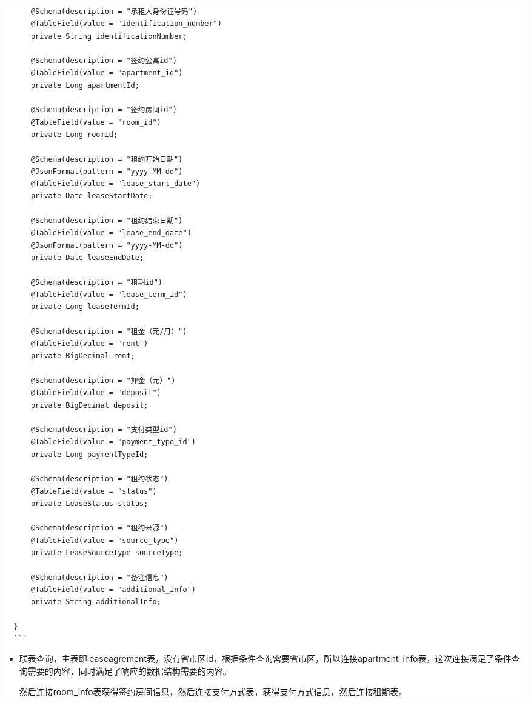           @Schema(description = "承租人身份证号码")
          @TableField(value = "identification_number")
          private String identificationNumber;
      
          @Schema(description = "签约公寓id")
          @TableField(value = "apartment_id")
          private Long apartmentId;
      
          @Schema(description = "签约房间id")
          @TableField(value = "room_id")
          private Long roomId;
      
          @Schema(description = "租约开始日期")
          @JsonFormat(pattern = "yyyy-MM-dd")
          @TableField(value = "lease_start_date")
          private Date leaseStartDate;
      
          @Schema(description = "租约结束日期")
          @TableField(value = "lease_end_date")
          @JsonFormat(pattern = "yyyy-MM-dd")
          private Date leaseEndDate;
      
          @Schema(description = "租期id")
          @TableField(value = "lease_term_id")
          private Long leaseTermId;
      
          @Schema(description = "租金（元/月）")
          @TableField(value = "rent")
          private BigDecimal rent;
      
          @Schema(description = "押金（元）")
          @TableField(value = "deposit")
          private BigDecimal deposit;
      
          @Schema(description = "支付类型id")
          @TableField(value = "payment_type_id")
          private Long paymentTypeId;
      
          @Schema(description = "租约状态")
          @TableField(value = "status")
          private LeaseStatus status;
      
          @Schema(description = "租约来源")
          @TableField(value = "source_type")
          private LeaseSourceType sourceType;
      
          @Schema(description = "备注信息")
          @TableField(value = "additional_info")
          private String additionalInfo;
      
      }
      ```

  * 联表查询，主表即leaseagrement表，没有省市区id，根据条件查询需要省市区，所以连接apartment_info表，这次连接满足了条件查询需要的内容，同时满足了响应的数据结构需要的内容。

    然后连接room_info表获得签约房间信息，然后连接支付方式表，获得支付方式信息，然后连接租期表。
